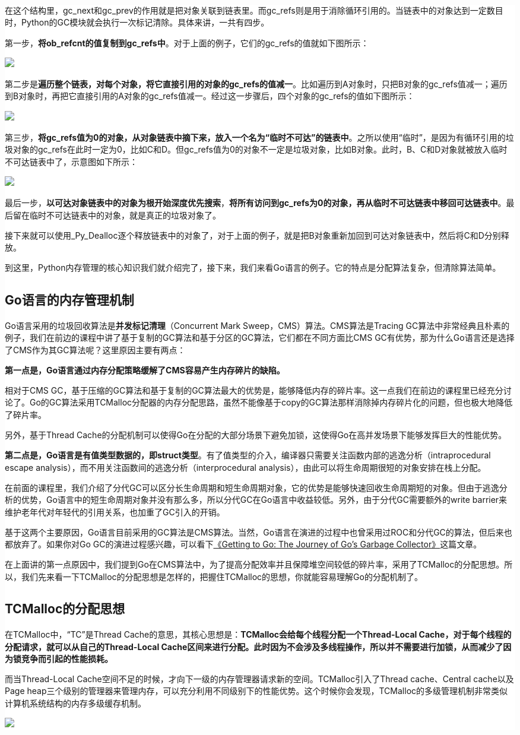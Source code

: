 在这个结构里，gc\_next和gc\_prev的作用就是把对象关联到链表里。而gc\_refs则是用于消除循环引用的。当链表中的对象达到一定数目时，Python的GC模块就会执行一次标记清除。具体来讲，一共有四步。

第一步，**将ob\_refcnt的值复制到gc\_refs中**。对于上面的例子，它们的gc\_refs的值就如下图所示：

![](<https://static001.geekbang.org/resource/image/52/49/524145acfebb39dc369c22fb3c36f649.jpg?wh=2284x896>)

第二步是**遍历整个链表，对每个对象，将它直接引用的对象的gc\_refs的值减一**。比如遍历到A对象时，只把B对象的gc\_refs值减一；遍历到B对象时，再把它直接引用的A对象的gc\_refs值减一。经过这一步骤后，四个对象的gc\_refs的值如下图所示：

![](<https://static001.geekbang.org/resource/image/7d/c9/7d29ee40420ff42a0c6a77455e2f0cc9.jpg?wh=2284x896>)

第三步，**将gc\_refs值为0的对象，从对象链表中摘下来，放入一个名为“临时不可达”的链表中**。之所以使用“临时”，是因为有循环引用的垃圾对象的gc\_refs在此时一定为0，比如C和D。但gc\_refs值为0的对象不一定是垃圾对象，比如B对象。此时，B、C和D对象就被放入临时不可达链表中了，示意图如下所示：

![](<https://static001.geekbang.org/resource/image/38/69/3823754c6a23a3874f45547066fbd869.jpg?wh=2284x863>)

最后一步，**以可达对象链表中的对象为根开始深度优先搜索**，**将所有访问到gc\_refs为0的对象，再从临时不可达链表中移回可达链表中**。最后留在临时不可达链表中的对象，就是真正的垃圾对象了。

接下来就可以使用\_Py\_Dealloc逐个释放链表中的对象了，对于上面的例子，就是把B对象重新加回到可达对象链表中，然后将C和D分别释放。

到这里，Python内存管理的核心知识我们就介绍完了，接下来，我们来看Go语言的例子。它的特点是分配算法复杂，但清除算法简单。

## Go语言的内存管理机制

Go语言采用的垃圾回收算法是**并发标记清理**（Concurrent Mark Sweep，CMS）算法。CMS算法是Tracing GC算法中非常经典且朴素的例子，我们在前边的课程中讲了基于复制的GC算法和基于分区的GC算法，它们都在不同方面比CMS GC有优势，那为什么Go语言还是选择了CMS作为其GC算法呢？这里原因主要有两点：

**第一点是，Go语言通过内存分配策略缓解了CMS容易产生内存碎片的缺陷。**

相对于CMS GC，基于压缩的GC算法和基于复制的GC算法最大的优势是，能够降低内存的碎片率。这一点我们在前边的课程里已经充分讨论了。Go的GC算法采用TCMalloc分配器的内存分配思路，虽然不能像基于copy的GC算法那样消除掉内存碎片化的问题，但也极大地降低了碎片率。

另外，基于Thread Cache的分配机制可以使得Go在分配的大部分场景下避免加锁，这使得Go在高并发场景下能够发挥巨大的性能优势。

**第二点是，Go语言是有值类型数据的，即struct类型**。有了值类型的介入，编译器只需要关注函数内部的逃逸分析（intraprocedural escape analysis），而不用关注函数间的逃逸分析（interprocedural analysis），由此可以将生命周期很短的对象安排在栈上分配。

在前面的课程里，我们介绍了分代GC可以区分长生命周期和短生命周期对象，它的优势是能够快速回收生命周期短的对象。但由于逃逸分析的优势，Go语言中的短生命周期对象并没有那么多，所以分代GC在Go语言中收益较低。另外，由于分代GC需要额外的write barrier来维护老年代对年轻代的引用关系，也加重了GC引入的开销。

基于这两个主要原因，Go语言目前采用的GC算法是CMS算法。当然，Go语言在演进的过程中也曾采用过ROC和分代GC的算法，但后来也都放弃了。如果你对Go GC的演进过程感兴趣，可以看下[《Getting to Go: The Journey of Go’s Garbage Collector》](<https://go.dev/blog/ismmkeynote>)这篇文章。

在上面讲的第一点原因中，我们提到Go在CMS算法中，为了提高分配效率并且保障堆空间较低的碎片率，采用了TCMalloc的分配思想。所以，我们先来看一下TCMalloc的分配思想是怎样的，把握住TCMalloc的思想，你就能容易理解Go的分配机制了。

## TCMalloc的分配思想

在TCMalloc中，“TC”是Thread Cache的意思，其核心思想是：**TCMalloc会给每个线程分配一个Thread-Local Cache，对于每个线程的分配请求，就可以从自己的Thread-Local Cache区间来进行分配。此时因为不会涉及多线程操作，所以并不需要进行加锁，从而减少了因为锁竞争而引起的性能损耗。**

而当Thread-Local Cache空间不足的时候，才向下一级的内存管理器请求新的空间。TCMalloc引入了Thread cache、Central cache以及Page heap三个级别的管理器来管理内存，可以充分利用不同级别下的性能优势。这个时候你会发现，TCMalloc的多级管理机制非常类似计算机系统结构的内存多级缓存机制。

![](<https://static001.geekbang.org/resource/image/45/a8/45883b243e08fb71fd6453f63d489da8.jpg?wh=2284x1310>)
